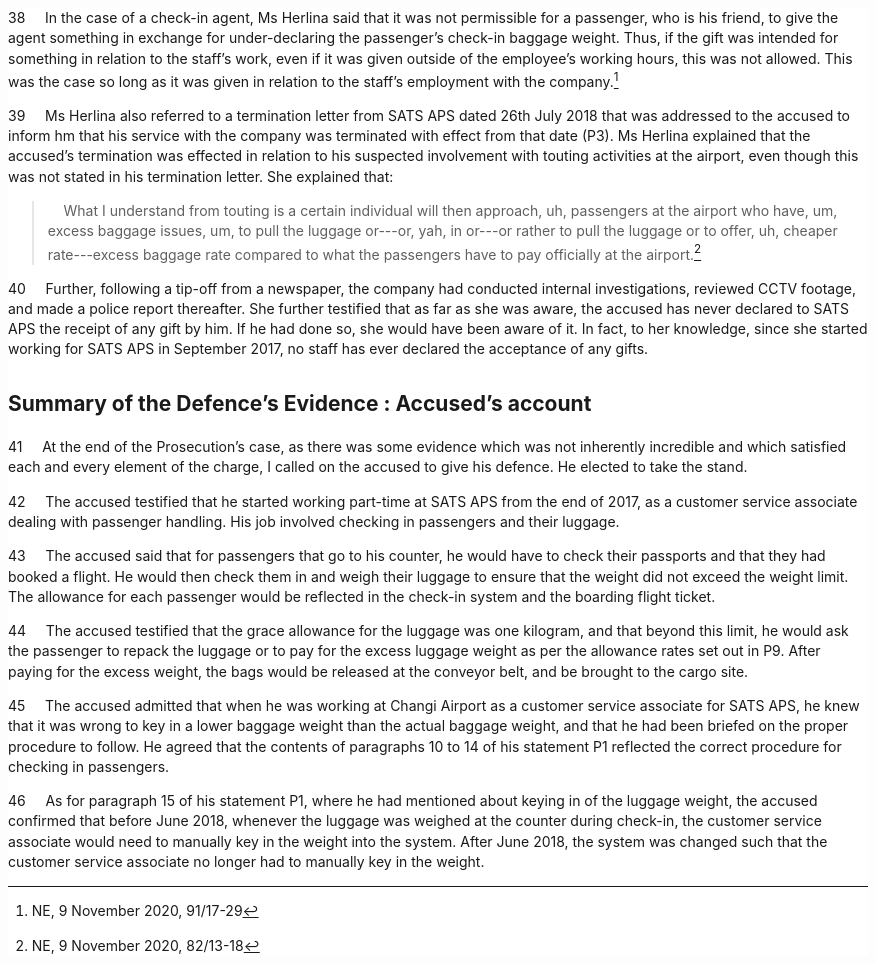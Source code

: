38     In the case of a check-in agent, Ms Herlina said that it was not permissible for a passenger, who is his friend, to give the agent something in exchange for under-declaring the passenger’s check-in baggage weight. Thus, if the gift was intended for something in relation to the staff’s work, even if it was given outside of the employee’s working hours, this was not allowed. This was the case so long as it was given in relation to the staff’s employment with the company.[^10]

39     Ms Herlina also referred to a termination letter from SATS APS dated 26th July 2018 that was addressed to the accused to inform hm that his service with the company was terminated with effect from that date (P3). Ms Herlina explained that the accused’s termination was effected in relation to his suspected involvement with touting activities at the airport, even though this was not stated in his termination letter. She explained that:

>     What I understand from touting is a certain individual will then approach, uh, passengers at the airport who have, um, excess baggage issues, um, to pull the luggage or---or, yah, in or---or rather to pull the luggage or to offer, uh, cheaper rate---excess baggage rate compared to what the passengers have to pay officially at the airport.[^11]

40     Further, following a tip-off from a newspaper, the company had conducted internal investigations, reviewed CCTV footage, and made a police report thereafter. She further testified that as far as she was aware, the accused has never declared to SATS APS the receipt of any gift by him. If he had done so, she would have been aware of it. In fact, to her knowledge, since she started working for SATS APS in September 2017, no staff has ever declared the acceptance of any gifts.

## Summary of the Defence’s Evidence : Accused’s account

41     At the end of the Prosecution’s case, as there was some evidence which was not inherently incredible and which satisfied each and every element of the charge, I called on the accused to give his defence. He elected to take the stand.

42     The accused testified that he started working part-time at SATS APS from the end of 2017, as a customer service associate dealing with passenger handling. His job involved checking in passengers and their luggage.

43     The accused said that for passengers that go to his counter, he would have to check their passports and that they had booked a flight. He would then check them in and weigh their luggage to ensure that the weight did not exceed the weight limit. The allowance for each passenger would be reflected in the check-in system and the boarding flight ticket.

44     The accused testified that the grace allowance for the luggage was one kilogram, and that beyond this limit, he would ask the passenger to repack the luggage or to pay for the excess luggage weight as per the allowance rates set out in P9. After paying for the excess weight, the bags would be released at the conveyor belt, and be brought to the cargo site.

45     The accused admitted that when he was working at Changi Airport as a customer service associate for SATS APS, he knew that it was wrong to key in a lower baggage weight than the actual baggage weight, and that he had been briefed on the proper procedure to follow. He agreed that the contents of paragraphs 10 to 14 of his statement P1 reflected the correct procedure for checking in passengers.

46     As for paragraph 15 of his statement P1, where he had mentioned about keying in of the luggage weight, the accused confirmed that before June 2018, whenever the luggage was weighed at the counter during check-in, the customer service associate would need to manually key in the weight into the system. After June 2018, the system was changed such that the customer service associate no longer had to manually key in the weight.


[^1]: NE, 9 November 2020, 13/6-9
[^2]: NE, 9 November 2020, 18/24-27
[^3]: NE, 9 November 2020, 19/28-20/28
[^4]: NE, 9 November 2020, 39/30-40/5
[^5]: NE, 9 November 2020, 34/30-32
[^6]: NE, 9 November 2020, 35/5-6
[^7]: NE, 9 November 2020, 35/9-37/10
[^8]: NE, 10 November 2020, 38/14-23
[^9]: NE, 9 November 2020, 73/17
[^10]: NE, 9 November 2020, 91/17-29
[^11]: NE, 9 November 2020, 82/13-18
[^12]: NE, 10 November 2020, 42/10-23
[^13]: NE, 10 November 2020, 42/30-43/9
[^14]: NE, 10 November 2020, 44/21-45/6
[^15]: NE, 10 November 2020, 45/12
[^16]: NE, 10 November 2020, 45/29-32
[^17]: Recorded under section 23 of the Criminal Procedure Code, Cap 68
[^18]: Accused’s written submissions at \[9\]
[^19]: Accused’s written submissions at \[10\]
[^20]: Accused’s written submissions at \[19\]
[^21]: Accused’s written submissions at \[7\]
[^22]: P1 at \[30A2\]
[^23]: P1 at \[30A2\]
[^24]: Prosecution Closing Submissions (Reply) at \[21\]
[^25]: See s 23(1) Criminal Procedure Code, Cap 68 and the text of the warning administered to the accused as part of the recording of his cautioned statement (P10)
[^26]: See s 169(1)(c) Criminal Procedure Code, Cap 68
[^27]: See Prosecution’s Closing Submissions at \[14\] – \[17\]
[^28]: See \[49\] – \[52\], and \[55\] of this judgment
[^29]: See \[44\] of this judgment above
[^30]: See paragraphs 22 and 28 of P1